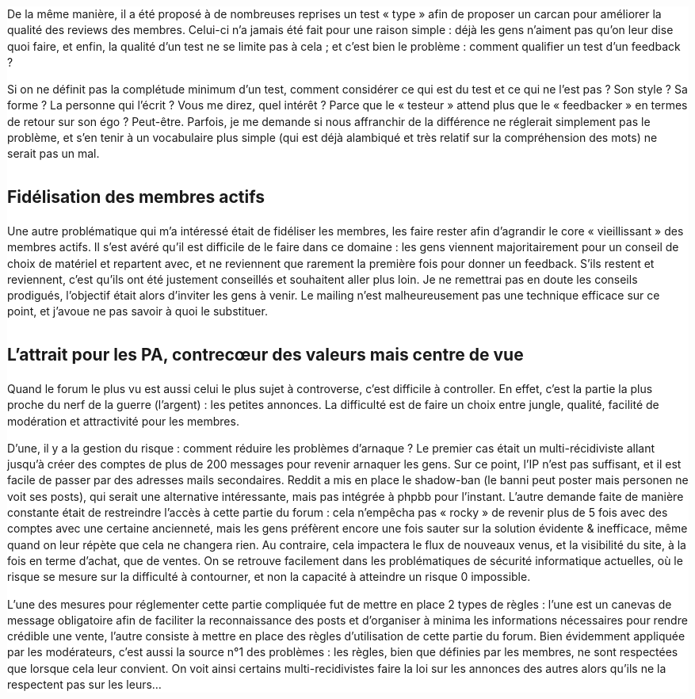 De la même manière, il a été proposé à de nombreuses reprises un test « type » afin de proposer un carcan pour améliorer la qualité des reviews des membres. Celui-ci n’a jamais été fait pour une raison simple : déjà les gens n’aiment pas qu’on leur dise quoi faire, et enfin, la qualité d’un test ne se limite pas à cela ; et c’est bien le problème : comment qualifier un test d’un feedback ?

Si on ne définit pas la complétude minimum d’un test, comment considérer ce qui est du test et ce qui ne l’est pas ? Son style ? Sa forme ? La personne qui l’écrit ?
Vous me direz, quel intérêt ? Parce que le « testeur » attend plus que le « feedbacker » en termes de retour sur son égo ? Peut-être. Parfois, je me demande si nous affranchir de la différence ne réglerait simplement pas le problème, et s’en tenir à un vocabulaire plus simple (qui est déjà alambiqué et très relatif sur la compréhension des mots) ne serait pas un mal.

## Fidélisation des membres actifs

Une autre problématique qui m’a intéressé était de fidéliser les membres, les faire rester afin d’agrandir le core « vieillissant » des membres actifs. Il s’est avéré qu’il est difficile de le faire dans ce domaine : les gens viennent majoritairement pour un conseil de choix de matériel et repartent avec, et ne reviennent que rarement la première fois pour donner un feedback. S’ils restent et reviennent, c’est qu’ils ont été justement conseillés et souhaitent aller plus loin. Je ne remettrai pas en doute les conseils prodigués, l’objectif était alors d’inviter les gens à venir. Le mailing n’est malheureusement pas une technique efficace sur ce point, et j’avoue ne pas savoir à quoi le substituer.

## L’attrait pour les PA, contrecœur des valeurs mais centre de vue

Quand le forum le plus vu est aussi celui le plus sujet à controverse, c’est difficile à controller. En effet, c’est la partie la plus proche du nerf de la guerre (l’argent) : les petites annonces. La difficulté est de faire un choix entre jungle, qualité, facilité de modération et attractivité pour les membres.

D’une, il y a la gestion du risque : comment réduire les problèmes d’arnaque ? Le premier cas était un multi-récidiviste allant jusqu’à créer des comptes de plus de 200 messages pour revenir arnaquer les gens. Sur ce point, l’IP n’est pas suffisant, et il est facile de passer par des adresses mails secondaires. Reddit a mis en place le shadow-ban (le banni peut poster mais personen ne voit ses posts), qui serait une alternative intéressante, mais pas intégrée à phpbb pour l’instant. L’autre demande faite de manière constante était de restreindre l’accès à cette partie du forum : cela n’empêcha pas « rocky » de revenir plus de 5 fois avec des comptes avec une certaine ancienneté, mais les gens préfèrent encore une fois sauter sur la solution évidente & inefficace, même quand on leur répète que cela ne changera rien. Au contraire, cela impactera le flux de nouveaux venus, et la visibilité du site, à la fois en terme d’achat, que de ventes. On se retrouve facilement dans les problématiques de sécurité informatique actuelles, où le risque se mesure sur la difficulté à contourner, et non la capacité à atteindre un risque 0 impossible.

L’une des mesures pour réglementer cette partie compliquée fut de mettre en place 2 types de règles : l’une est un canevas de message obligatoire afin de faciliter la reconnaissance des posts et d’organiser à minima les informations nécessaires pour rendre crédible une vente, l’autre consiste à mettre en place des règles d’utilisation de cette partie du forum. Bien évidemment appliquée par les modérateurs, c’est aussi la source n°1 des problèmes : les règles, bien que définies par les membres, ne sont respectées que lorsque cela leur convient. On voit ainsi certains multi-recidivistes faire la loi sur les annonces des autres alors qu’ils ne la respectent pas sur les leurs…
